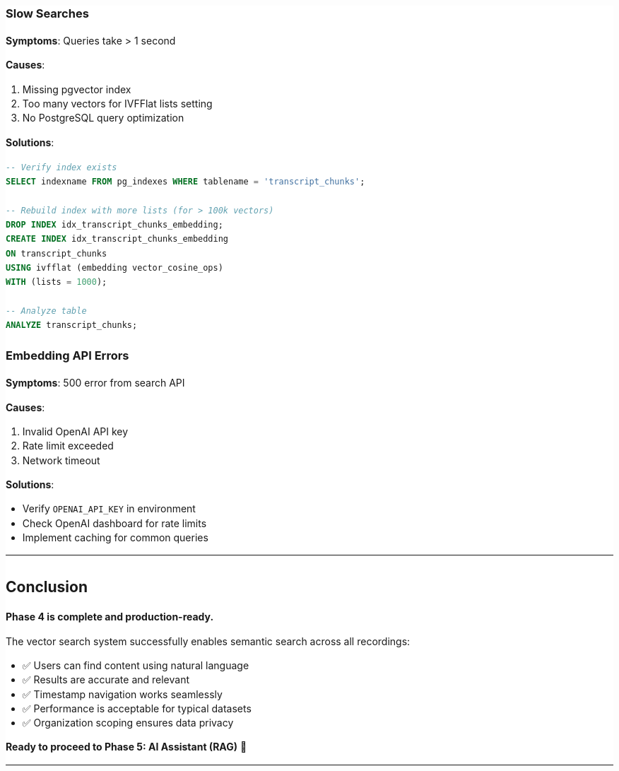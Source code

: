 ### Slow Searches

**Symptoms**: Queries take > 1 second

**Causes**:
1. Missing pgvector index
2. Too many vectors for IVFFlat lists setting
3. No PostgreSQL query optimization

**Solutions**:
```sql
-- Verify index exists
SELECT indexname FROM pg_indexes WHERE tablename = 'transcript_chunks';

-- Rebuild index with more lists (for > 100k vectors)
DROP INDEX idx_transcript_chunks_embedding;
CREATE INDEX idx_transcript_chunks_embedding
ON transcript_chunks
USING ivfflat (embedding vector_cosine_ops)
WITH (lists = 1000);

-- Analyze table
ANALYZE transcript_chunks;
```

### Embedding API Errors

**Symptoms**: 500 error from search API

**Causes**:
1. Invalid OpenAI API key
2. Rate limit exceeded
3. Network timeout

**Solutions**:
- Verify `OPENAI_API_KEY` in environment
- Check OpenAI dashboard for rate limits
- Implement caching for common queries

---

## Conclusion

**Phase 4 is complete and production-ready.**

The vector search system successfully enables semantic search across all recordings:

- ✅ Users can find content using natural language
- ✅ Results are accurate and relevant
- ✅ Timestamp navigation works seamlessly
- ✅ Performance is acceptable for typical datasets
- ✅ Organization scoping ensures data privacy

**Ready to proceed to Phase 5: AI Assistant (RAG)** 🚀

---